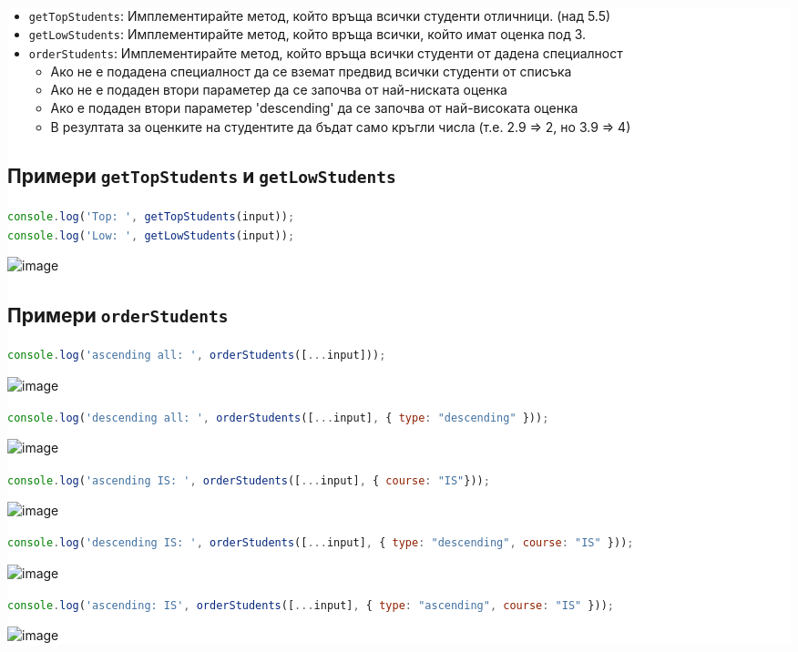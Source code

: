 ```js
```

- `getTopStudents`: Имплементирайте метод, който връща всички студенти отличници. (над 5.5)
- `getLowStudents`: Имплементирайте метод, който връща всички, който имат оценка под 3.
- `orderStudents`: Имплементирайте метод, който връща всички студенти от дадена специалност
  - Ако не е подадена специалност да се вземат предвид всички студенти от списъка
  - Ако не е подаден втори параметер да се започва от най-ниската оценка
  - Ако е подаден втори параметер 'descending' да се започва от най-високата оценка
  - В резултата за оценките на студентите да бъдат само кръгли числа (т.е. 2.9 => 2, но 3.9 => 4)

## Примери `getTopStudents` и `getLowStudents`

```js
console.log('Top: ', getTopStudents(input));
console.log('Low: ', getLowStudents(input));
```
<img width="366" alt="image" src="https://user-images.githubusercontent.com/5821279/205442186-f9a9bcfc-f5ad-4646-afb5-3cfa177935f9.png">


## Примери `orderStudents`

```js
console.log('ascending all: ', orderStudents([...input]));
```
<img width="438" alt="image" src="https://user-images.githubusercontent.com/5821279/205441861-b9888f88-a576-4eb4-9312-8c0121acf770.png">


```js
console.log('descending all: ', orderStudents([...input], { type: "descending" }));
```
<img width="433" alt="image" src="https://user-images.githubusercontent.com/5821279/205441880-cca91700-feba-4add-8fb2-09a6676dbae2.png">


```js
console.log('ascending IS: ', orderStudents([...input], { course: "IS"}));
```

<img width="435" alt="image" src="https://user-images.githubusercontent.com/5821279/205441905-0e15dc9b-136e-4614-803a-77927246d1c4.png">


```js
console.log('descending IS: ', orderStudents([...input], { type: "descending", course: "IS" }));
```
<img width="438" alt="image" src="https://user-images.githubusercontent.com/5821279/205441909-81033fcd-bb62-4a92-ba34-e7311d69b806.png">



```js
console.log('ascending: IS', orderStudents([...input], { type: "ascending", course: "IS" }));
```
<img width="412" alt="image" src="https://user-images.githubusercontent.com/5821279/205441921-f28a6f0d-5027-48ea-ab9b-0b42aa0dc8f4.png">

